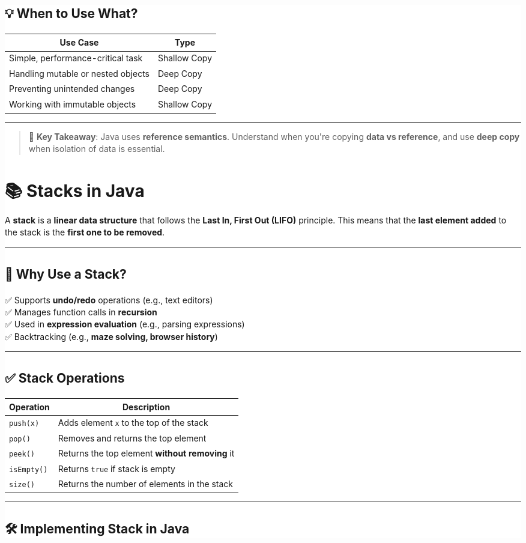 
## 💡 When to Use What?

| Use Case                           | Type         |
|------------------------------------|--------------|
| Simple, performance-critical task  | Shallow Copy |
| Handling mutable or nested objects | Deep Copy    |
| Preventing unintended changes      | Deep Copy    |
| Working with immutable objects     | Shallow Copy |

---

> 🧠 **Key Takeaway**: Java uses **reference semantics**. Understand when you're copying **data vs reference**, and use **deep copy** when isolation of data is essential.

# 📚 Stacks in Java

A **stack** is a **linear data structure** that follows the **Last In, First Out (LIFO)** principle. This means that the **last element added** to the stack is the **first one to be removed**.

---

## 🔹 Why Use a Stack?

✅ Supports **undo/redo** operations (e.g., text editors)  
✅ Manages function calls in **recursion**  
✅ Used in **expression evaluation** (e.g., parsing expressions)  
✅ Backtracking (e.g., **maze solving, browser history**)  

---

## ✅ Stack Operations

| Operation | Description |
|-----------|------------|
| `push(x)`  | Adds element `x` to the top of the stack |
| `pop()`    | Removes and returns the top element |
| `peek()`   | Returns the top element **without removing** it |
| `isEmpty()` | Returns `true` if stack is empty |
| `size()`   | Returns the number of elements in the stack |

---

## 🛠️ Implementing Stack in Java
